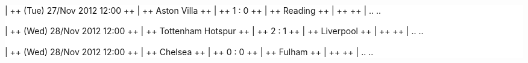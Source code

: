 | ++
(Tue) 27/Nov 2012 12:00  ++
| ++
Aston Villa  ++
| ++
1 : 0  ++
| ++
Reading   ++
| ++
   ++
|
.. 
..

| ++
(Wed) 28/Nov 2012 12:00  ++
| ++
Tottenham Hotspur  ++
| ++
2 : 1  ++
| ++
Liverpool   ++
| ++
   ++
|
.. 
..

| ++
(Wed) 28/Nov 2012 12:00  ++
| ++
Chelsea  ++
| ++
0 : 0  ++
| ++
Fulham   ++
| ++
   ++
|
.. 
..
